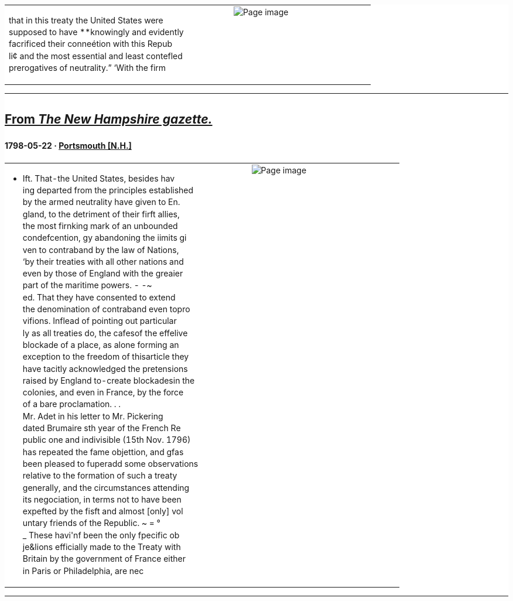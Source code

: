 <table style="width: 100%;"><tr><td style="width: 50%">

  
that in this treaty the United States were  
supposed to have **knowingly and evidently  
facrificed their conneétion with this Repub­  
li¢ and the most essential and least contefled  
prerogatives of neutrality.” ‘With the firm
</td><td style="width: 50%; max-height: 75%; margin: auto; display: block;">
<img alt="Page image" src="https://tile.loc.gov/image-services/iiif/service:ndnp:nhd:batch_nhd_avalon_ver02:data:sn83025588:00517010765:1798052201:0504/pct:42.375502629137024,64.17530815887302,15.991339313331272,2.9152807669731953/!600,600/0/default.jpg"/>
</td>
</tr></table>

---

## [From _The New Hampshire gazette._](https://www.loc.gov/resource/sn83025588/1798-05-22/ed-1/?sp=2)

#### 1798-05-22 &middot; [Portsmouth [N.H.]](http://dbpedia.org/resource/Portsmouth%2C_New_Hampshire)

<table style="width: 100%;"><tr><td style="width: 50%">

  
- Ift. That-the United States, besides hav­  
ing departed from the principles established  
by the armed neutrality have given to En.  
gland, to the detriment of their firft allies,  
the most firnking mark of an unbounded  
condefcention, gy abandoning the iimits gi­  
ven to contraband by the law of Nations,  
‘by their treaties with all other nations and  
even by those of England with the greaier  
part of the maritime powers. - -~  
ed. That they have consented to extend  
the denomination of contraband even topro­  
vifions. Inflead of pointing out particular­  
ly as all treaties do, the cafesof the effelive  
blockade of a place, as alone forming an  
exception to the freedom of thisarticle they  
have tacitly acknowledged the pretensions  
raised by England to-create blockadesin the  
colonies, and even in France, by the force  
of a bare proclamation. . .  
Mr. Adet in his letter to Mr. Pickering  
dated Brumaire sth year of the French Re­  
public one and indivisible (15th Nov. 1796)  
has repeated the fame objettion, and gfas  
been pleased to fuperadd some observations  
relative to the formation of such a treaty  
generally, and the circumstances attending  
its negociation, in terms not to have been  
expefted by the fisft and almost [only] vol­  
untary friends of the Republic. ~ = °  
_ These havi&#x27;nf been the only fpecific ob­  
je&amp;lions efficially made to the Treaty with  
Britain by the government of France either  
in Paris or Philadelphia, are nec
</td><td style="width: 50%; max-height: 75%; margin: auto; display: block;">
<img alt="Page image" src="https://tile.loc.gov/image-services/iiif/service:ndnp:nhd:batch_nhd_avalon_ver02:data:sn83025588:00517010765:1798052201:0504/pct:42.298175069594805,75.15163373116808,16.269718527683267,19.526511445900997/!600,600/0/default.jpg"/>
</td>
</tr></table>

---